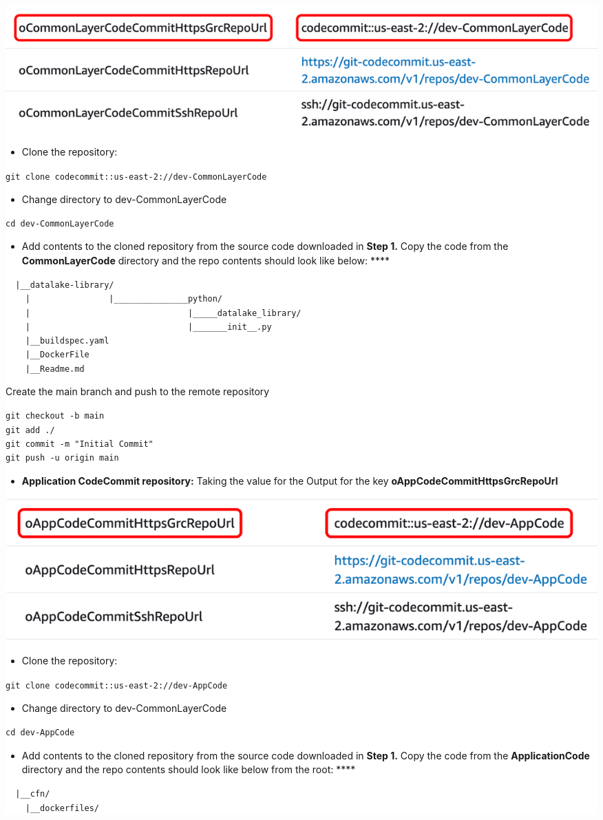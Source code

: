 ![commonlayercodeoutput](images/commonlayercodeoutput.png)
* Clone the repository:
```
git clone codecommit::us-east-2://dev-CommonLayerCode
```
* Change directory to dev-CommonLayerCode 
```
cd dev-CommonLayerCode
```
 * Add contents to the cloned repository from the source code downloaded in **Step 1.** Copy the code from the **CommonLayerCode** directory and the repo contents should look like below: ****
```
  |__datalake-library/
    |                |_______________python/
    |                                |_____datalake_library/                                  
    |                                |_______init__.py
    |__buildspec.yaml
    |__DockerFile
    |__Readme.md
```
Create the main branch and push to the remote repository
```
git checkout -b main
git add ./
git commit -m "Initial Commit"
git push -u origin main
```
* **Application CodeCommit repository:** Taking the value for the Output for the key **oAppCodeCommitHttpsGrcRepoUrl**


![appcodeoutput](images/appcodeoutput.png)
* Clone the repository:
```
git clone codecommit::us-east-2://dev-AppCode
```
* Change directory to dev-CommonLayerCode
```
cd dev-AppCode
```
* Add contents to the cloned repository from the source code downloaded in **Step 1.** Copy the code from the **ApplicationCode** directory and the repo contents should look like below from the root: ****
```
  |__cfn/
    |__dockerfiles/
```